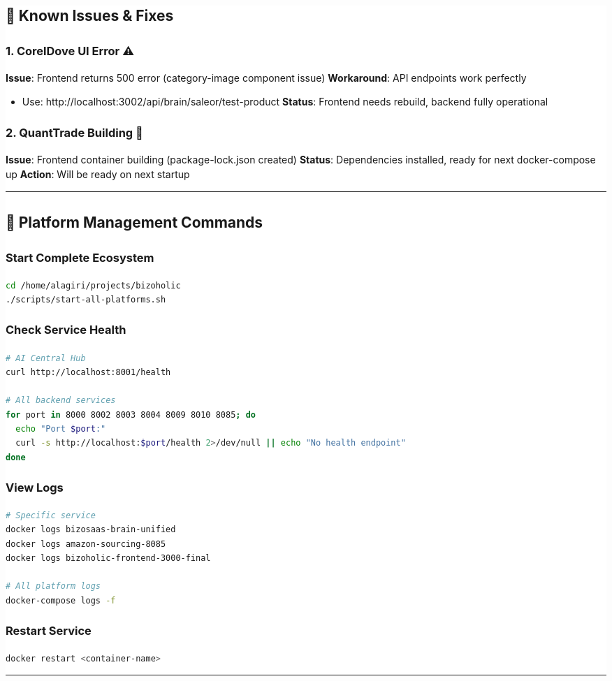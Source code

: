
## 🔧 Known Issues & Fixes

### 1. CorelDove UI Error ⚠️
**Issue**: Frontend returns 500 error (category-image component issue)
**Workaround**: API endpoints work perfectly
- Use: http://localhost:3002/api/brain/saleor/test-product
**Status**: Frontend needs rebuild, backend fully operational

### 2. QuantTrade Building 🔄
**Issue**: Frontend container building (package-lock.json created)
**Status**: Dependencies installed, ready for next docker-compose up
**Action**: Will be ready on next startup

---

## 📝 Platform Management Commands

### Start Complete Ecosystem
```bash
cd /home/alagiri/projects/bizoholic
./scripts/start-all-platforms.sh
```

### Check Service Health
```bash
# AI Central Hub
curl http://localhost:8001/health

# All backend services
for port in 8000 8002 8003 8004 8009 8010 8085; do
  echo "Port $port:"
  curl -s http://localhost:$port/health 2>/dev/null || echo "No health endpoint"
done
```

### View Logs
```bash
# Specific service
docker logs bizosaas-brain-unified
docker logs amazon-sourcing-8085
docker logs bizoholic-frontend-3000-final

# All platform logs
docker-compose logs -f
```

### Restart Service
```bash
docker restart <container-name>
```

---